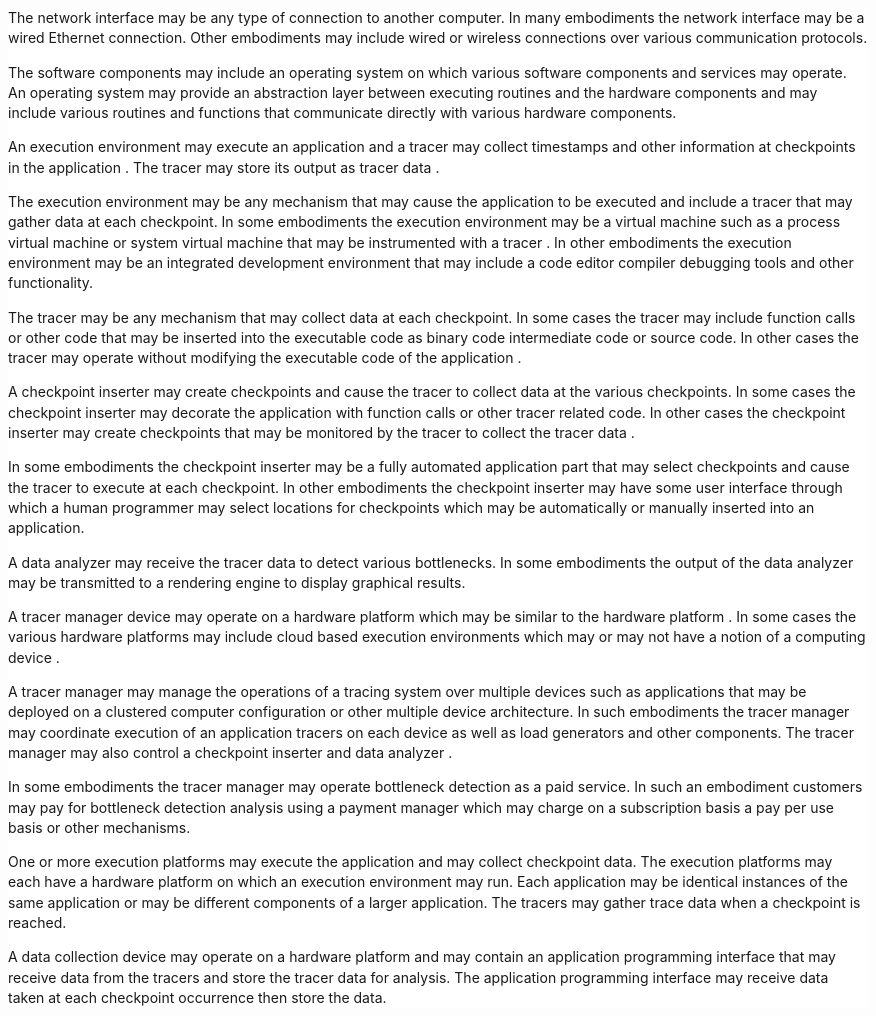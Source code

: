 The network interface may be any type of connection to another computer. In many embodiments the network interface may be a wired Ethernet connection. Other embodiments may include wired or wireless connections over various communication protocols.

The software components may include an operating system on which various software components and services may operate. An operating system may provide an abstraction layer between executing routines and the hardware components and may include various routines and functions that communicate directly with various hardware components.

An execution environment may execute an application and a tracer may collect timestamps and other information at checkpoints in the application . The tracer may store its output as tracer data .

The execution environment may be any mechanism that may cause the application to be executed and include a tracer that may gather data at each checkpoint. In some embodiments the execution environment may be a virtual machine such as a process virtual machine or system virtual machine that may be instrumented with a tracer . In other embodiments the execution environment may be an integrated development environment that may include a code editor compiler debugging tools and other functionality.

The tracer may be any mechanism that may collect data at each checkpoint. In some cases the tracer may include function calls or other code that may be inserted into the executable code as binary code intermediate code or source code. In other cases the tracer may operate without modifying the executable code of the application .

A checkpoint inserter may create checkpoints and cause the tracer to collect data at the various checkpoints. In some cases the checkpoint inserter may decorate the application with function calls or other tracer related code. In other cases the checkpoint inserter may create checkpoints that may be monitored by the tracer to collect the tracer data .

In some embodiments the checkpoint inserter may be a fully automated application part that may select checkpoints and cause the tracer to execute at each checkpoint. In other embodiments the checkpoint inserter may have some user interface through which a human programmer may select locations for checkpoints which may be automatically or manually inserted into an application.

A data analyzer may receive the tracer data to detect various bottlenecks. In some embodiments the output of the data analyzer may be transmitted to a rendering engine to display graphical results.

A tracer manager device may operate on a hardware platform which may be similar to the hardware platform . In some cases the various hardware platforms may include cloud based execution environments which may or may not have a notion of a computing device .

A tracer manager may manage the operations of a tracing system over multiple devices such as applications that may be deployed on a clustered computer configuration or other multiple device architecture. In such embodiments the tracer manager may coordinate execution of an application tracers on each device as well as load generators and other components. The tracer manager may also control a checkpoint inserter and data analyzer .

In some embodiments the tracer manager may operate bottleneck detection as a paid service. In such an embodiment customers may pay for bottleneck detection analysis using a payment manager which may charge on a subscription basis a pay per use basis or other mechanisms.

One or more execution platforms may execute the application and may collect checkpoint data. The execution platforms may each have a hardware platform on which an execution environment may run. Each application may be identical instances of the same application or may be different components of a larger application. The tracers may gather trace data when a checkpoint is reached.

A data collection device may operate on a hardware platform and may contain an application programming interface that may receive data from the tracers and store the tracer data for analysis. The application programming interface may receive data taken at each checkpoint occurrence then store the data.
